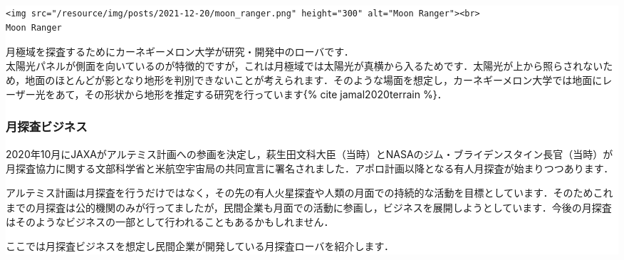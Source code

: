 	<img src="/resource/img/posts/2021-12-20/moon_ranger.png" height="300" alt="Moon Ranger"><br>
	Moon Ranger
</div>


月極域を探査するためにカーネギーメロン大学が研究・開発中のローバです．  
太陽光パネルが側面を向いているのが特徴的ですが，これは月極域では太陽光が真横から入るためです．太陽光が上から照らされないため，地面のほとんどが影となり地形を判別できないことが考えられます．そのような場面を想定し，カーネギーメロン大学では地面にレーザー光をあて，その形状から地形を推定する研究を行っています{% cite jamal2020terrain %}．



### 月探査ビジネス
2020年10月にJAXAがアルテミス計画への参画を決定し，萩生田文科大臣（当時）とNASAのジム・ブライデンスタイン長官（当時）が月探査協力に関する文部科学省と米航空宇宙局の共同宣言に署名されました．アポロ計画以降となる有人月探査が始まりつつあります．

アルテミス計画は月探査を行うだけではなく，その先の有人火星探査や人類の月面での持続的な活動を目標としています．そのためこれまでの月探査は公的機関のみが行ってましたが，民間企業も月面での活動に参画し，ビジネスを展開しようとしています．今後の月探査はそのようなビジネスの一部として行われることもあるかもしれません．

ここでは月探査ビジネスを想定し民間企業が開発している月探査ローバを紹介します．
